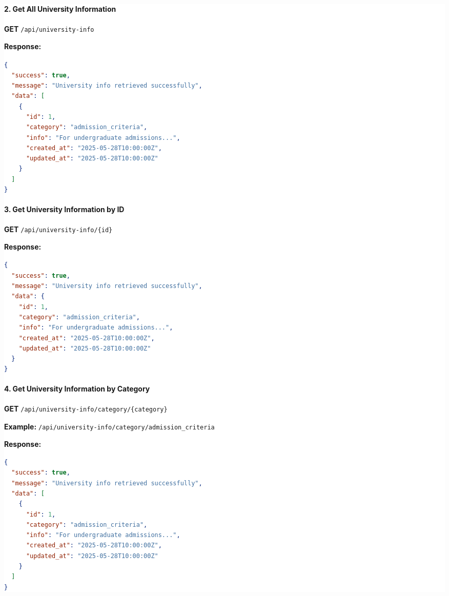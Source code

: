 #### 2. Get All University Information
**GET** `/api/university-info`

**Response:**
```json
{
  "success": true,
  "message": "University info retrieved successfully",
  "data": [
    {
      "id": 1,
      "category": "admission_criteria",
      "info": "For undergraduate admissions...",
      "created_at": "2025-05-28T10:00:00Z",
      "updated_at": "2025-05-28T10:00:00Z"
    }
  ]
}
```

#### 3. Get University Information by ID
**GET** `/api/university-info/{id}`

**Response:**
```json
{
  "success": true,
  "message": "University info retrieved successfully",
  "data": {
    "id": 1,
    "category": "admission_criteria",
    "info": "For undergraduate admissions...",
    "created_at": "2025-05-28T10:00:00Z",
    "updated_at": "2025-05-28T10:00:00Z"
  }
}
```

#### 4. Get University Information by Category
**GET** `/api/university-info/category/{category}`

**Example:** `/api/university-info/category/admission_criteria`

**Response:**
```json
{
  "success": true,
  "message": "University info retrieved successfully",
  "data": [
    {
      "id": 1,
      "category": "admission_criteria",
      "info": "For undergraduate admissions...",
      "created_at": "2025-05-28T10:00:00Z",
      "updated_at": "2025-05-28T10:00:00Z"
    }
  ]
}
```
